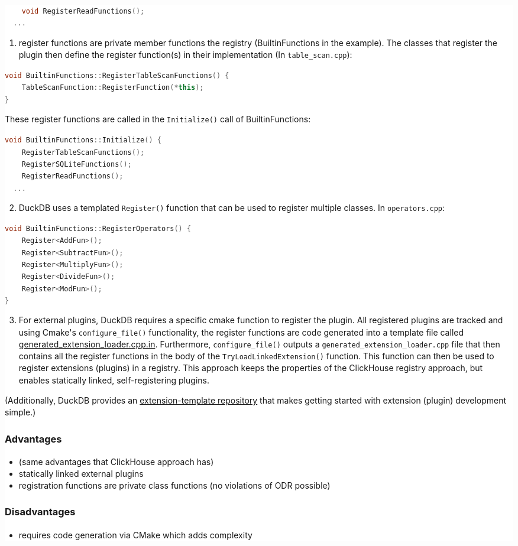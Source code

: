 ```c++
	void RegisterReadFunctions();
  ...
```
1. register functions are private member functions the registry (BuiltinFunctions in the example). The classes that register the plugin then define the register function(s) in their implementation (In `table_scan.cpp`):
```c++
void BuiltinFunctions::RegisterTableScanFunctions() {
	TableScanFunction::RegisterFunction(*this);
}
```
These register functions are called in the `Initialize()` call of BuiltinFunctions:
```c++
void BuiltinFunctions::Initialize() {
	RegisterTableScanFunctions();
	RegisterSQLiteFunctions();
	RegisterReadFunctions();
  ...
```
2. DuckDB uses a templated `Register()` function that can be used to register multiple classes. In `operators.cpp`:
```c++
void BuiltinFunctions::RegisterOperators() {
	Register<AddFun>();
	Register<SubtractFun>();
	Register<MultiplyFun>();
	Register<DivideFun>();
	Register<ModFun>();
}
```
3. For external plugins, DuckDB requires a specific cmake function to register the plugin. All registered plugins are tracked and using Cmake's `configure_file()` functionality, the register functions are code generated into a template file called [generated_extension_loader.cpp.in](https://github.com/duckdb/duckdb/blob/9ab29c02cb98c3d1956349039230039639f4ff01/src/main/extension/generated_extension_loader.cpp.in).
Furthermore, `configure_file()` outputs a `generated_extension_loader.cpp` file that then contains all the register functions in the body of the `TryLoadLinkedExtension()` function. This function can then be used to register extensions (plugins) in a registry.
This approach keeps the properties of the ClickHouse registry approach, but enables statically linked, self-registering plugins.

(Additionally, DuckDB provides an [extension-template repository](https://github.com/duckdb/extension-template) that makes getting started with extension (plugin) development simple.)

### Advantages
- (same advantages that ClickHouse approach has)
- statically linked external plugins
- registration functions are private class functions (no violations of ODR possible)
### Disadvantages
- requires code generation via CMake which adds complexity

